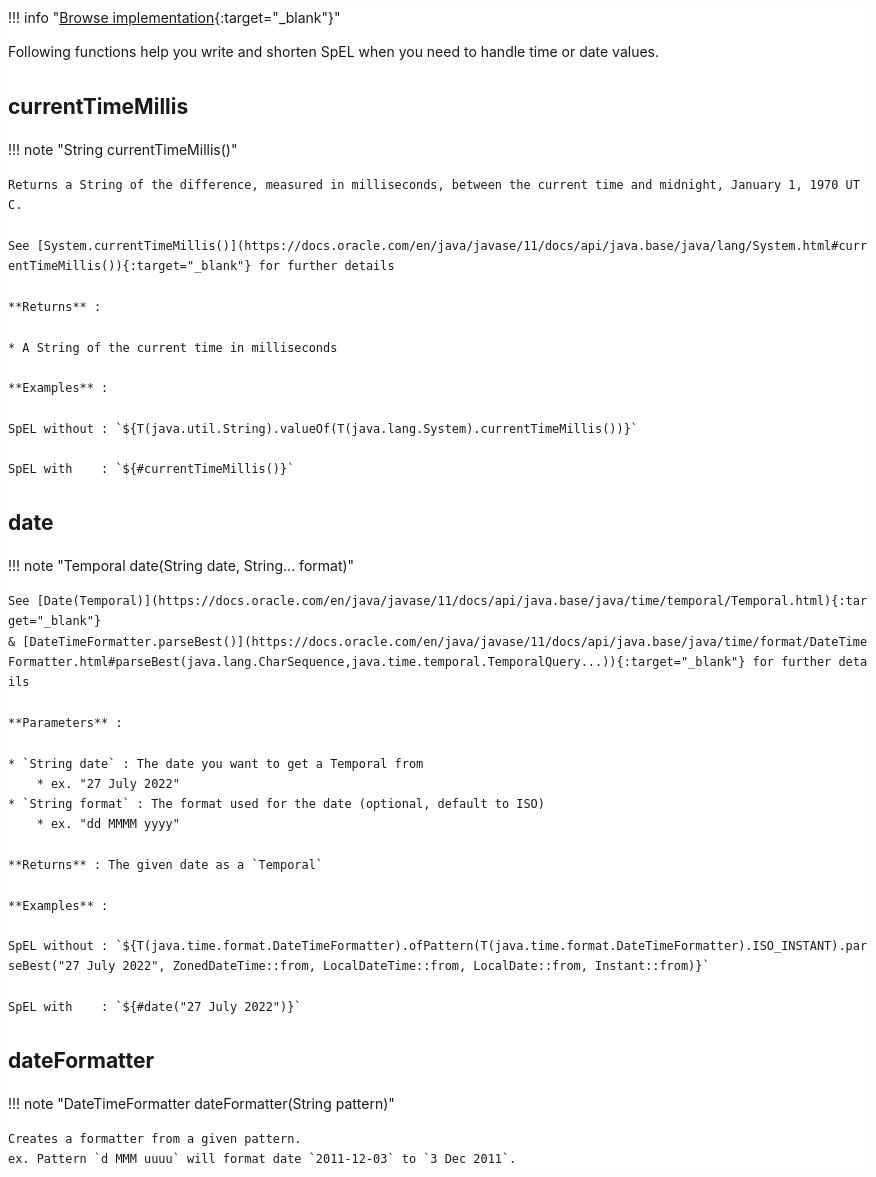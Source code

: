 !!! info "[Browse implementation](https://github.com/chutney-testing/chutney/blob/main/chutney/action-impl/src/main/java/com/chutneytesting/action/function/DateTimeFunctions.java){:target="_blank"}"

Following functions help you write and shorten SpEL when you need to handle time or date values.

## currentTimeMillis

!!! note "String currentTimeMillis()"

    Returns a String of the difference, measured in milliseconds, between the current time and midnight, January 1, 1970 UTC.

    See [System.currentTimeMillis()](https://docs.oracle.com/en/java/javase/11/docs/api/java.base/java/lang/System.html#currentTimeMillis()){:target="_blank"} for further details

    **Returns** :

    * A String of the current time in milliseconds

    **Examples** :

    SpEL without : `${T(java.util.String).valueOf(T(java.lang.System).currentTimeMillis())}`

    SpEL with    : `${#currentTimeMillis()}`

## date

!!! note "Temporal date(String date, String... format)"

    See [Date(Temporal)](https://docs.oracle.com/en/java/javase/11/docs/api/java.base/java/time/temporal/Temporal.html){:target="_blank"}
    & [DateTimeFormatter.parseBest()](https://docs.oracle.com/en/java/javase/11/docs/api/java.base/java/time/format/DateTimeFormatter.html#parseBest(java.lang.CharSequence,java.time.temporal.TemporalQuery...)){:target="_blank"} for further details

    **Parameters** :

    * `String date` : The date you want to get a Temporal from
        * ex. "27 July 2022"
    * `String format` : The format used for the date (optional, default to ISO)
        * ex. "dd MMMM yyyy"

    **Returns** : The given date as a `Temporal`

    **Examples** :

    SpEL without : `${T(java.time.format.DateTimeFormatter).ofPattern(T(java.time.format.DateTimeFormatter).ISO_INSTANT).parseBest("27 July 2022", ZonedDateTime::from, LocalDateTime::from, LocalDate::from, Instant::from)}`

    SpEL with    : `${#date("27 July 2022")}`

## dateFormatter

!!! note "DateTimeFormatter dateFormatter(String pattern)"

    Creates a formatter from a given pattern.  
    ex. Pattern `d MMM uuuu` will format date `2011-12-03` to `3 Dec 2011`.
